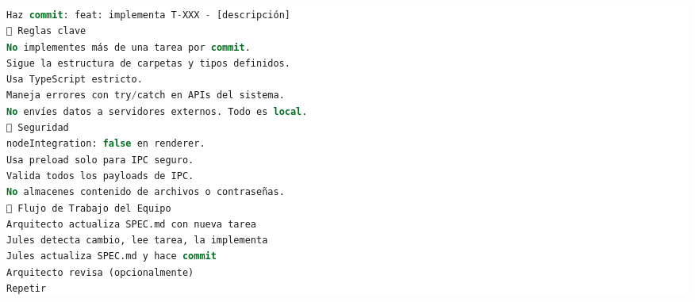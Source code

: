 ```sql
Haz commit: feat: implementa T-XXX - [descripción]
📌 Reglas clave
No implementes más de una tarea por commit.
Sigue la estructura de carpetas y tipos definidos.
Usa TypeScript estricto.
Maneja errores con try/catch en APIs del sistema.
No envíes datos a servidores externos. Todo es local.
🔐 Seguridad
nodeIntegration: false en renderer.
Usa preload solo para IPC seguro.
Valida todos los payloads de IPC.
No almacenes contenido de archivos o contraseñas.
🔄 Flujo de Trabajo del Equipo
Arquitecto actualiza SPEC.md con nueva tarea
Jules detecta cambio, lee tarea, la implementa
Jules actualiza SPEC.md y hace commit
Arquitecto revisa (opcionalmente)
Repetir
